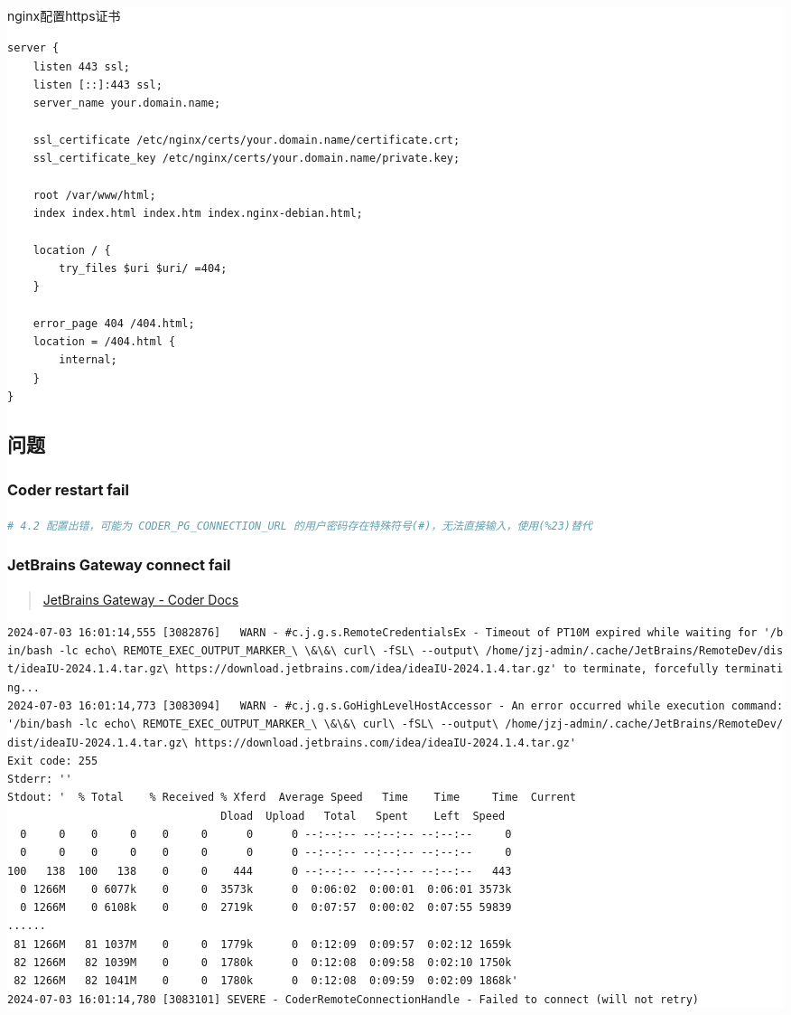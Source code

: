 nginx配置https证书

~~~
server {
    listen 443 ssl;
    listen [::]:443 ssl;
    server_name your.domain.name;

    ssl_certificate /etc/nginx/certs/your.domain.name/certificate.crt;
    ssl_certificate_key /etc/nginx/certs/your.domain.name/private.key;

    root /var/www/html;
    index index.html index.htm index.nginx-debian.html;

    location / {
        try_files $uri $uri/ =404;
    }

    error_page 404 /404.html;
    location = /404.html {
        internal;
    }
}
~~~



## 问题

### Coder restart fail

~~~bash
# 4.2 配置出错，可能为 CODER_PG_CONNECTION_URL 的用户密码存在特殊符号(#)，无法直接输入，使用(%23)替代
~~~



### **JetBrains Gateway connect fail**

> [JetBrains Gateway - Coder Docs](https://coder.com/docs/ides/gateway#configuring-the-gateway-plugin-to-use-internal-certificates)

~~~
2024-07-03 16:01:14,555 [3082876]   WARN - #c.j.g.s.RemoteCredentialsEx - Timeout of PT10M expired while waiting for '/bin/bash -lc echo\ REMOTE_EXEC_OUTPUT_MARKER_\ \&\&\ curl\ -fSL\ --output\ /home/jzj-admin/.cache/JetBrains/RemoteDev/dist/ideaIU-2024.1.4.tar.gz\ https://download.jetbrains.com/idea/ideaIU-2024.1.4.tar.gz' to terminate, forcefully terminating...
2024-07-03 16:01:14,773 [3083094]   WARN - #c.j.g.s.GoHighLevelHostAccessor - An error occurred while execution command: '/bin/bash -lc echo\ REMOTE_EXEC_OUTPUT_MARKER_\ \&\&\ curl\ -fSL\ --output\ /home/jzj-admin/.cache/JetBrains/RemoteDev/dist/ideaIU-2024.1.4.tar.gz\ https://download.jetbrains.com/idea/ideaIU-2024.1.4.tar.gz'
Exit code: 255
Stderr: ''
Stdout: '  % Total    % Received % Xferd  Average Speed   Time    Time     Time  Current
                                 Dload  Upload   Total   Spent    Left  Speed
  0     0    0     0    0     0      0      0 --:--:-- --:--:-- --:--:--     0
  0     0    0     0    0     0      0      0 --:--:-- --:--:-- --:--:--     0
100   138  100   138    0     0    444      0 --:--:-- --:--:-- --:--:--   443
  0 1266M    0 6077k    0     0  3573k      0  0:06:02  0:00:01  0:06:01 3573k
  0 1266M    0 6108k    0     0  2719k      0  0:07:57  0:00:02  0:07:55 59839
......
 81 1266M   81 1037M    0     0  1779k      0  0:12:09  0:09:57  0:02:12 1659k
 82 1266M   82 1039M    0     0  1780k      0  0:12:08  0:09:58  0:02:10 1750k
 82 1266M   82 1041M    0     0  1780k      0  0:12:08  0:09:59  0:02:09 1868k'
2024-07-03 16:01:14,780 [3083101] SEVERE - CoderRemoteConnectionHandle - Failed to connect (will not retry)
~~~